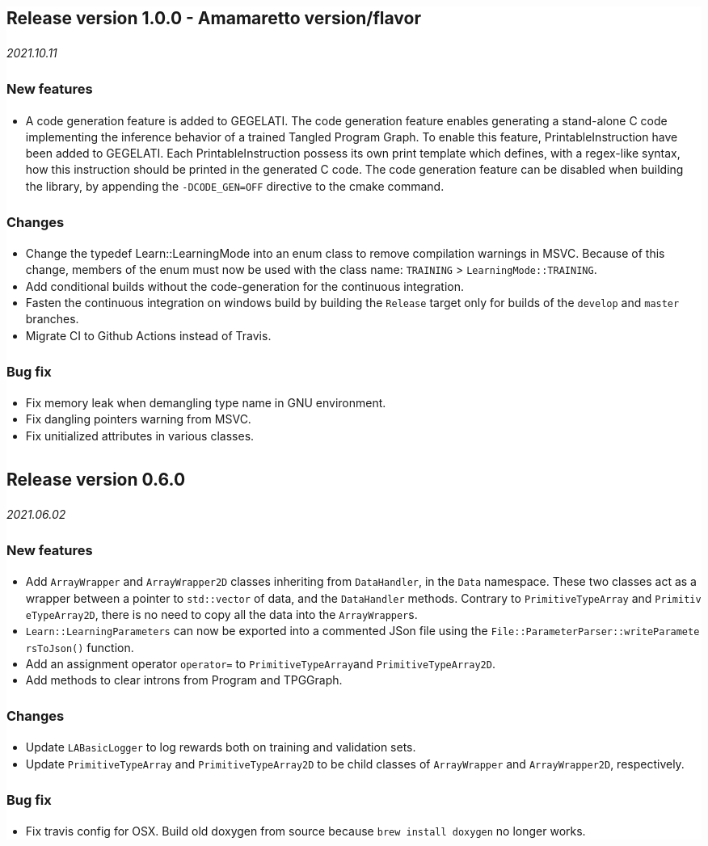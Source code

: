 
## Release version 1.0.0 - Amamaretto version/flavor
_2021.10.11_

### New features
* A code generation feature is added to GEGELATI. The code generation feature enables generating a stand-alone C code implementing the inference behavior of a trained Tangled Program Graph. To enable this feature, PrintableInstruction have been added to GEGELATI. Each PrintableInstruction possess its own print template which defines, with a regex-like syntax, how this instruction should be printed in the generated C code. The code generation feature can be disabled when building the library, by appending the `-DCODE_GEN=OFF` directive to the cmake command.

### Changes
* Change the typedef Learn::LearningMode into an enum class to remove compilation warnings in MSVC. Because of this change, members of the enum must now be used with the class name: `TRAINING` > `LearningMode::TRAINING`.
* Add conditional builds without the code-generation for the continuous integration.
* Fasten the continuous integration on windows build by building the `Release` target only for builds of the `develop` and `master` branches.
* Migrate CI to Github Actions instead of Travis.

### Bug fix
* Fix memory leak when demangling type name in GNU environment.
* Fix dangling pointers warning from MSVC.
* Fix unitialized attributes in various classes.


## Release version 0.6.0
_2021.06.02_

### New features
* Add `ArrayWrapper` and `ArrayWrapper2D` classes inheriting from `DataHandler`, in the `Data` namespace. These two classes act as a wrapper between a pointer to `std::vector` of data, and the `DataHandler` methods. Contrary to `PrimitiveTypeArray` and `PrimitiveTypeArray2D`, there is no need to copy all the data into the `ArrayWrapper`s.
* `Learn::LearningParameters` can now be exported into a commented JSon file using the `File::ParameterParser::writeParametersToJson()` function.
* Add an assignment operator `operator=` to `PrimitiveTypeArray`and `PrimitiveTypeArray2D`.
* Add methods to clear introns from Program and TPGGraph.

### Changes
* Update `LABasicLogger` to log rewards both on training and validation sets.
* Update `PrimitiveTypeArray` and `PrimitiveTypeArray2D` to be child classes of `ArrayWrapper` and `ArrayWrapper2D`, respectively.

### Bug fix
* Fix travis config for OSX. Build old doxygen from source because `brew install doxygen` no longer works.

